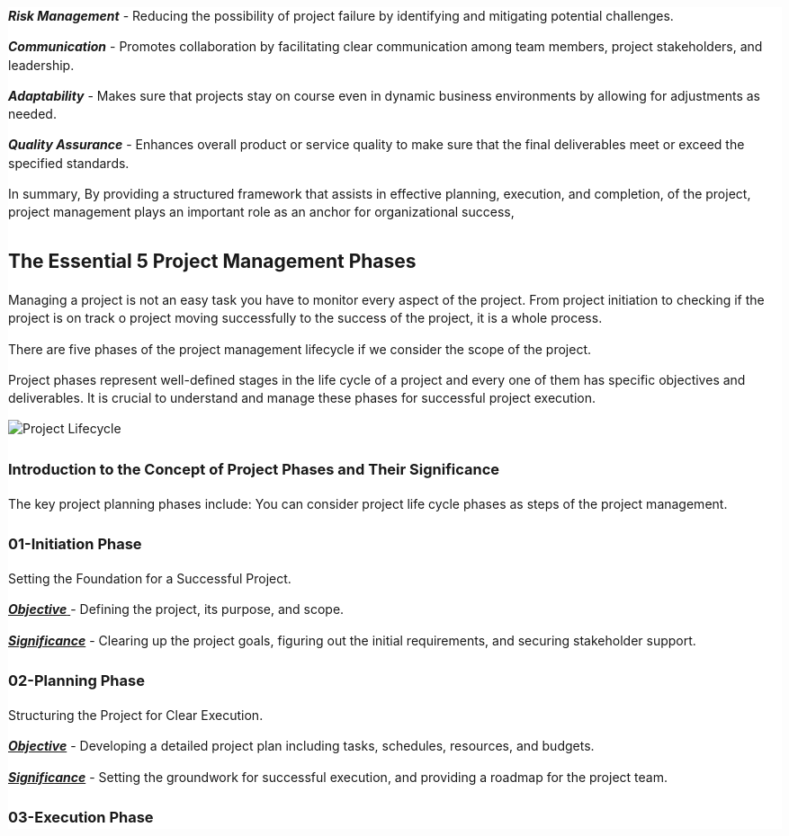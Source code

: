 **_Risk Management_** - Reducing the possibility of project failure by identifying and mitigating potential challenges.

**_Communication_** - Promotes collaboration by facilitating clear communication among team members, project stakeholders, and leadership.

**_Adaptability_** - Makes sure that projects stay on course even in dynamic business environments by allowing for adjustments as needed.

**_Quality Assurance_** - Enhances overall product or service quality to make sure that the final deliverables meet or exceed the specified standards.

In summary, By providing a structured framework that assists in effective planning, execution, and completion, of the project, project management plays an important role as an anchor for organizational success,

## The Essential 5 Project Management Phases

Managing a project is not an easy task you have to monitor every aspect of the project. From project initiation to checking if the project is on track o project moving successfully to the success of the project, it is a whole process.

There are five phases of the project management lifecycle if we consider the scope of the project.

Project phases represent well-defined stages in the life cycle of a project and every one of them has specific objectives and deliverables. It is crucial to understand and manage these phases for successful project execution. 

![Project Lifecycle](/images/project-lifecycle.webp)

### Introduction to the Concept of Project Phases and Their Significance

The key project planning phases include: You can consider project life cycle phases as steps of the project management. 

### 01-Initiation Phase 

Setting the Foundation for a Successful Project.

 <ins> **_Objective_** </ins> - Defining the project, its purpose, and scope.

 <ins>**_Significance_**</ins> - Clearing up the project goals, figuring out the initial requirements, and securing stakeholder support.

### 02-Planning Phase 

Structuring the Project for Clear Execution.

 <ins>**_Objective_**</ins> - Developing a detailed project plan including tasks, schedules, resources, and budgets.

 <ins>**_Significance_**</ins> - Setting the groundwork for successful execution, and providing a roadmap for the project team.

### 03-Execution Phase 
